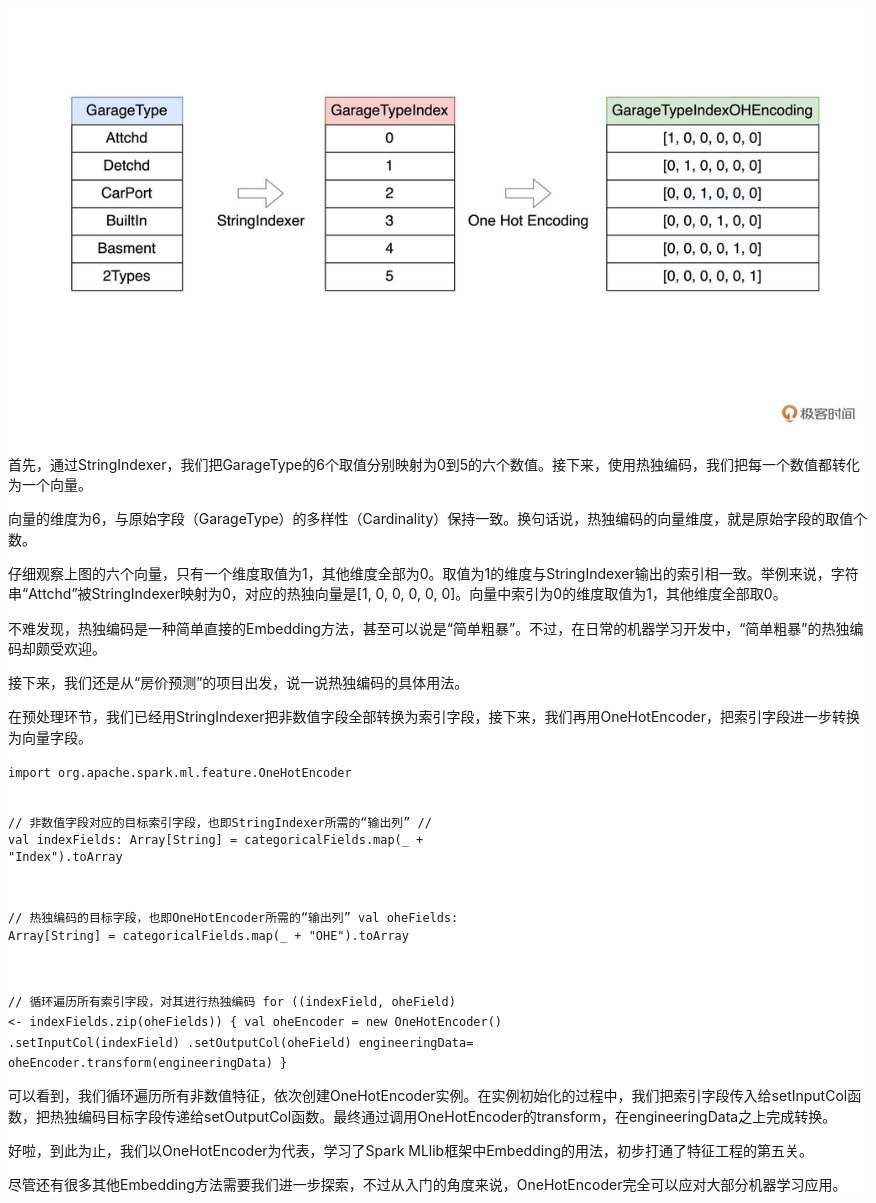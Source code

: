 <p><img alt="图片" src="assets/29099068173252b7988a8409dc5bb204.jpg" title="热独编码示例"/></p>
<p>首先，通过StringIndexer，我们把GarageType的6个取值分别映射为0到5的六个数值。接下来，使用热独编码，我们把每一个数值都转化为一个向量。</p>
<p>向量的维度为6，与原始字段（GarageType）的多样性（Cardinality）保持一致。换句话说，热独编码的向量维度，就是原始字段的取值个数。</p>
<p>仔细观察上图的六个向量，只有一个维度取值为1，其他维度全部为0。取值为1的维度与StringIndexer输出的索引相一致。举例来说，字符串“Attchd”被StringIndexer映射为0，对应的热独向量是[1, 0, 0, 0, 0, 0]。向量中索引为0的维度取值为1，其他维度全部取0。</p>
<p>不难发现，热独编码是一种简单直接的Embedding方法，甚至可以说是“简单粗暴”。不过，在日常的机器学习开发中，“简单粗暴”的热独编码却颇受欢迎。</p>
<p>接下来，我们还是从“房价预测”的项目出发，说一说热独编码的具体用法。</p>
<p>在预处理环节，我们已经用StringIndexer把非数值字段全部转换为索引字段，接下来，我们再用OneHotEncoder，把索引字段进一步转换为向量字段。</p>
<pre><code>import org.apache.spark.ml.feature.OneHotEncoder

// 非数值字段对应的目标索引字段，也即StringIndexer所需的“输出列”
// val indexFields: Array[String] = categoricalFields.map(_ + "Index").toArray

// 热独编码的目标字段，也即OneHotEncoder所需的“输出列”
val oheFields: Array[String] = categoricalFields.map(_ + "OHE").toArray

// 循环遍历所有索引字段，对其进行热独编码
for ((indexField, oheField) &lt;- indexFields.zip(oheFields)) {
val oheEncoder = new OneHotEncoder()
.setInputCol(indexField)
.setOutputCol(oheField)
engineeringData= oheEncoder.transform(engineeringData)
}
</code></pre>
<p>可以看到，我们循环遍历所有非数值特征，依次创建OneHotEncoder实例。在实例初始化的过程中，我们把索引字段传入给setInputCol函数，把热独编码目标字段传递给setOutputCol函数。最终通过调用OneHotEncoder的transform，在engineeringData之上完成转换。</p>
<p>好啦，到此为止，我们以OneHotEncoder为代表，学习了Spark MLlib框架中Embedding的用法，初步打通了特征工程的第五关。</p>
<p>尽管还有很多其他Embedding方法需要我们进一步探索，不过从入门的角度来说，OneHotEncoder完全可以应对大部分机器学习应用。</p>